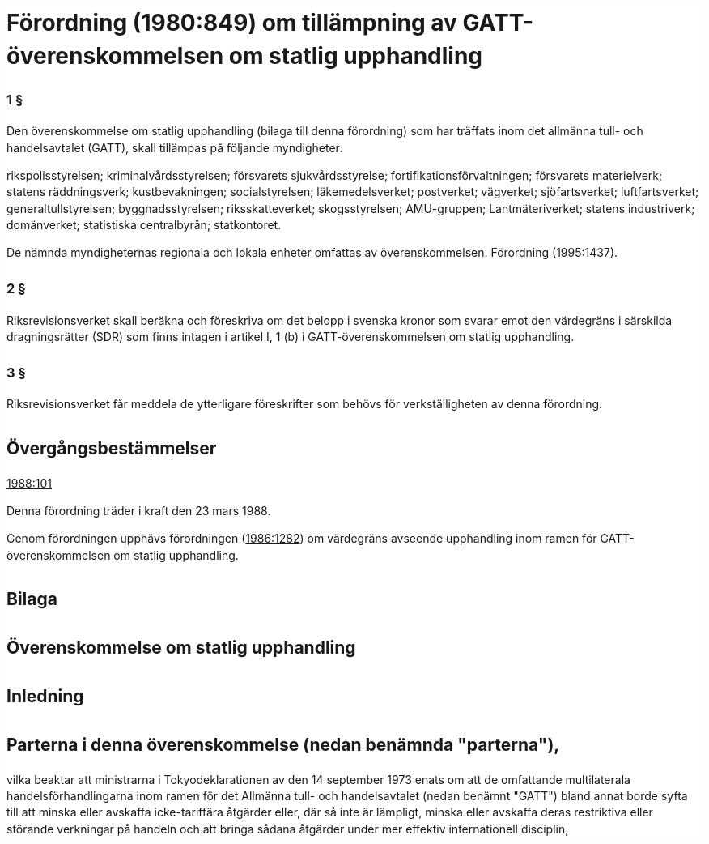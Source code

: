 
# Förordning (1980:849) om tillämpning av GATT-överenskommelsen om statlig upphandling

### 1 §

Den överenskommelse om statlig upphandling (bilaga till denna förordning) som har träffats inom det allmänna tull- och handelsavtalet (GATT), skall tillämpas på följande myndigheter:

rikspolisstyrelsen; kriminalvårdsstyrelsen; försvarets sjukvårdsstyrelse; fortifikationsförvaltningen; försvarets materielverk; statens räddningsverk; kustbevakningen; socialstyrelsen; läkemedelsverket; postverket; vägverket; sjöfartsverket; luftfartsverket; generaltullstyrelsen; byggnadsstyrelsen; riksskatteverket; skogsstyrelsen; AMU-gruppen; Lantmäteriverket; statens industriverk; domänverket; statistiska centralbyrån; statkontoret.

De nämnda myndigheternas regionala och lokala enheter omfattas av överenskommelsen. Förordning ([1995:1437](https://selex.se/eli/sfs/1995/1437)).

### 2 §

Riksrevisionsverket skall beräkna och föreskriva om det belopp i svenska kronor som svarar emot den värdegräns i särskilda dragningsrätter (SDR) som finns intagen i artikel I, 1 (b) i GATT-överenskommelsen om statlig upphandling.

### 3 §

Riksrevisionsverket får meddela de ytterligare föreskrifter som behövs för verkställigheten av denna förordning.

## Övergångsbestämmelser

[1988:101](https://selex.se/eli/sfs/1988/101)

Denna förordning träder i kraft den 23 mars 1988.

Genom förordningen upphävs förordningen ([1986:1282](https://selex.se/eli/sfs/1986/1282)) om värdegräns avseende upphandling inom ramen för GATT-överenskommelsen om statlig upphandling.

## Bilaga

## Överenskommelse om statlig upphandling

## Inledning

## Parterna i denna överenskommelse (nedan benämnda "parterna"),

vilka beaktar att ministrarna i Tokyodeklarationen av den 14 september 1973 enats om att de omfattande multilaterala handelsförhandlingarna inom ramen för det Allmänna tull- och handelsavtalet (nedan benämnt "GATT") bland annat borde syfta till att minska eller avskaffa icke-tariffära åtgärder eller, där så inte är lämpligt, minska eller avskaffa deras restriktiva eller störande verkningar på handeln och att bringa sådana åtgärder under mer effektiv internationell disciplin,

